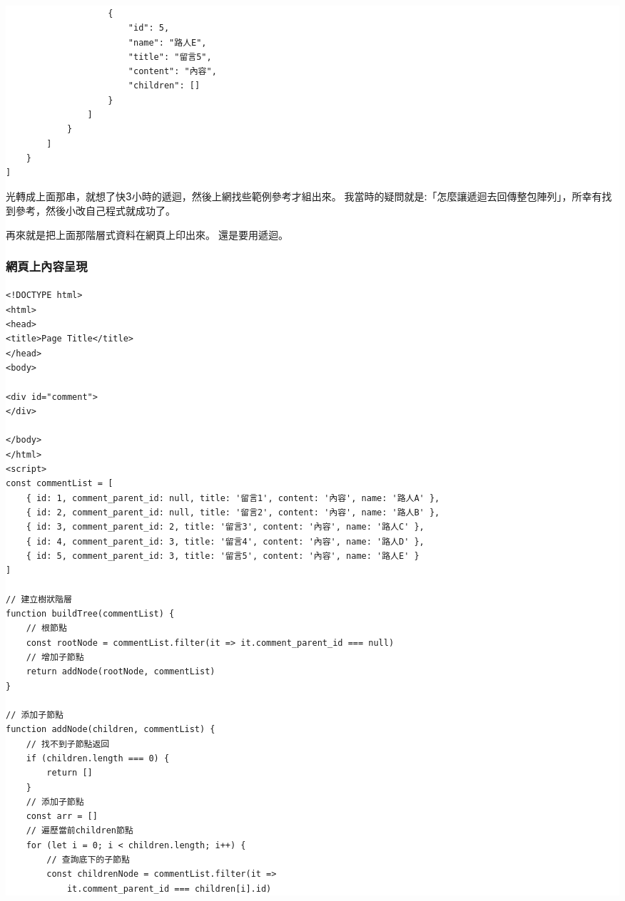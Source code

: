 ```
                    {
                        "id": 5,
                        "name": "路人E",
                        "title": "留言5",
                        "content": "內容",
                        "children": []
                    }
                ]
            }
        ]
    }
]
```
光轉成上面那串，就想了快3小時的遞迴，然後上網找些範例參考才組出來。
我當時的疑問就是:「怎麼讓遞迴去回傳整包陣列」，所幸有找到參考，然後小改自己程式就成功了。

再來就是把上面那階層式資料在網頁上印出來。
還是要用遞迴。

### 網頁上內容呈現
```
<!DOCTYPE html>
<html>
<head>
<title>Page Title</title>
</head>
<body>

<div id="comment">
</div>

</body>
</html>
<script>
const commentList = [
    { id: 1, comment_parent_id: null, title: '留言1', content: '內容', name: '路人A' },
    { id: 2, comment_parent_id: null, title: '留言2', content: '內容', name: '路人B' },
    { id: 3, comment_parent_id: 2, title: '留言3', content: '內容', name: '路人C' },
    { id: 4, comment_parent_id: 3, title: '留言4', content: '內容', name: '路人D' },
    { id: 5, comment_parent_id: 3, title: '留言5', content: '內容', name: '路人E' }
]

// 建立樹狀階層
function buildTree(commentList) {
    // 根節點
    const rootNode = commentList.filter(it => it.comment_parent_id === null)
    // 增加子節點
    return addNode(rootNode, commentList)
}

// 添加子節點
function addNode(children, commentList) {
    // 找不到子節點返回
    if (children.length === 0) {
        return []
    }
    // 添加子節點
    const arr = []
    // 遍歷當前children節點
    for (let i = 0; i < children.length; i++) {
        // 查詢底下的子節點
        const childrenNode = commentList.filter(it =>
            it.comment_parent_id === children[i].id)
```